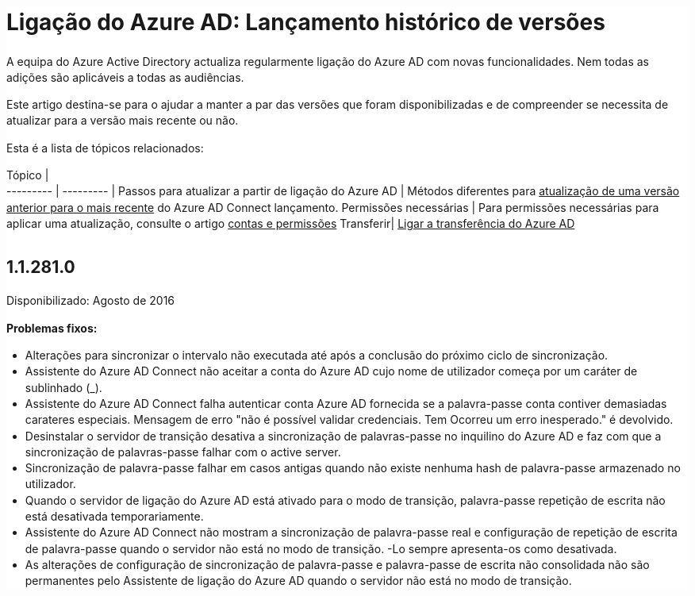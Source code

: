 <properties
   pageTitle="Ligação do Azure AD: Lançamento histórico de versões | Microsoft Azure"
   description="Este tópico apresenta todas as versões de ligação do Azure AD e Azure AD Sync"
   services="active-directory"
   documentationCenter=""
   authors="AndKjell"
   manager="femila"
   editor=""/>

<tags
   ms.service="active-directory"
   ms.devlang="na"
   ms.topic="article"
   ms.tgt_pltfrm="na"
   ms.workload="identity"
   ms.date="08/23/2016"
   ms.author="billmath"/>

# <a name="azure-ad-connect-version-release-history"></a>Ligação do Azure AD: Lançamento histórico de versões

A equipa do Azure Active Directory actualiza regularmente ligação do Azure AD com novas funcionalidades. Nem todas as adições são aplicáveis a todas as audiências.

Este artigo destina-se para o ajudar a manter a par das versões que foram disponibilizadas e de compreender se necessita de atualizar para a versão mais recente ou não.

Esta é a lista de tópicos relacionados:

Tópico |  
--------- | --------- |
Passos para atualizar a partir de ligação do Azure AD | Métodos diferentes para [atualização de uma versão anterior para o mais recente](active-directory-aadconnect-upgrade-previous-version.md) do Azure AD Connect lançamento.
Permissões necessárias | Para permissões necessárias para aplicar uma atualização, consulte o artigo [contas e permissões](./connect/active-directory-aadconnect-accounts-permissions.md#upgrade)
Transferir| [Ligar a transferência do Azure AD](http://go.microsoft.com/fwlink/?LinkId=615771)

## <a name="112810"></a>1.1.281.0
Disponibilizado: Agosto de 2016

**Problemas fixos:**

- Alterações para sincronizar o intervalo não executada até após a conclusão do próximo ciclo de sincronização.
- Assistente do Azure AD Connect não aceitar a conta do Azure AD cujo nome de utilizador começa por um caráter de sublinhado (\_).
- Assistente do Azure AD Connect falha autenticar conta Azure AD fornecida se a palavra-passe conta contiver demasiadas carateres especiais. Mensagem de erro "não é possível validar credenciais. Tem Ocorreu um erro inesperado." é devolvido.
- Desinstalar o servidor de transição desativa a sincronização de palavras-passe no inquilino do Azure AD e faz com que a sincronização de palavras-passe falhar com o active server.
- Sincronização de palavra-passe falhar em casos antigas quando não existe nenhuma hash de palavra-passe armazenado no utilizador.
- Quando o servidor de ligação do Azure AD está ativado para o modo de transição, palavra-passe repetição de escrita não está desativada temporariamente.
- Assistente do Azure AD Connect não mostram a sincronização de palavra-passe real e configuração de repetição de escrita de palavra-passe quando o servidor não está no modo de transição. -Lo sempre apresenta-os como desativada.
- As alterações de configuração de sincronização de palavra-passe e palavra-passe de escrita não consolidada não são permanentes pelo Assistente de ligação do Azure AD quando o servidor não está no modo de transição.
